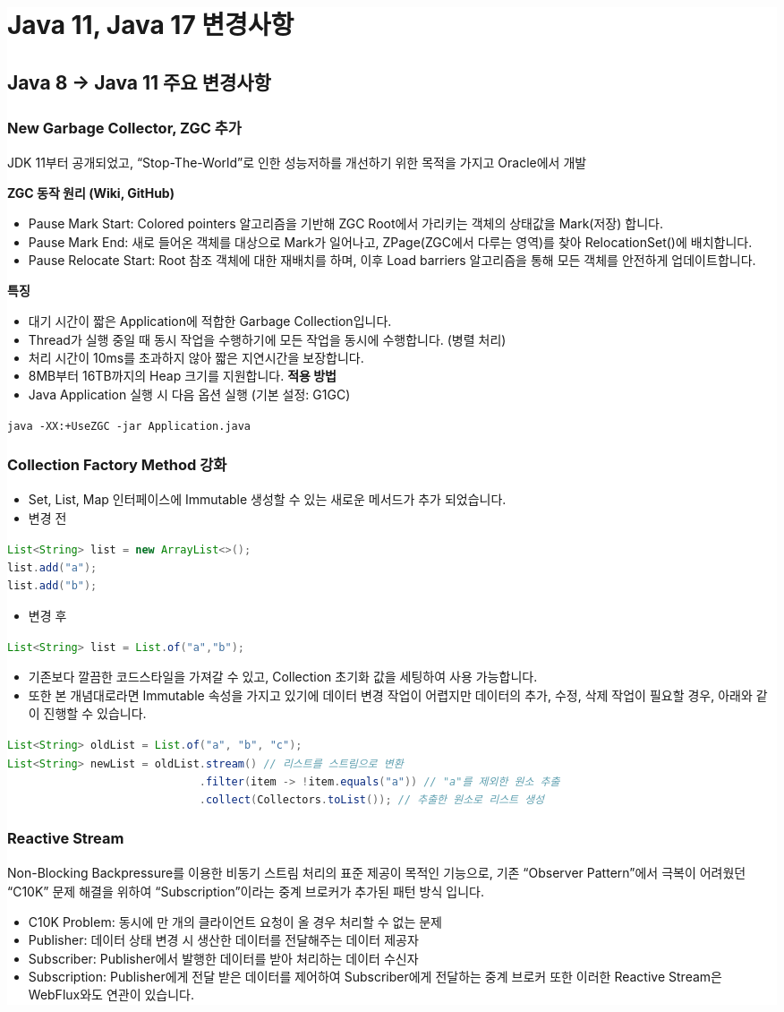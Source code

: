 # Java 11, Java 17 변경사항
## Java 8 -> Java 11 주요 변경사항
### New Garbage Collector, ZGC 추가
JDK 11부터 공개되었고, “Stop-The-World”로 인한 성능저하를 개선하기 위한 목적을 가지고 Oracle에서 개발

**ZGC 동작 원리 (Wiki, GitHub)**
- Pause Mark Start: Colored pointers 알고리즘을 기반해 ZGC Root에서 가리키는 객체의 상태값을 Mark(저장) 합니다.
- Pause Mark End: 새로 들어온 객체를 대상으로 Mark가 일어나고, ZPage(ZGC에서 다루는 영역)를 찾아 RelocationSet()에 배치합니다.
- Pause Relocate Start: Root 참조 객체에 대한 재배치를 하며, 이후 Load barriers 알고리즘을 통해 모든 객체를 안전하게 업데이트합니다.

**특징**
- 대기 시간이 짧은 Application에 적합한 Garbage Collection입니다. 
- Thread가 실행 중일 때 동시 작업을 수행하기에 모든 작업을 동시에 수행합니다. (병렬 처리)
- 처리 시간이 10ms를 초과하지 않아 짧은 지연시간을 보장합니다.
- 8MB부터 16TB까지의 Heap 크기를 지원합니다.
**적용 방법**
- Java Application 실행 시 다음 옵션 실행 (기본 설정: G1GC)
```
java -XX:+UseZGC -jar Application.java
```

### Collection Factory Method 강화
- Set, List, Map 인터페이스에 Immutable 생성할 수 있는 새로운 메서드가 추가 되었습니다.
- 변경 전
```java
List<String> list = new ArrayList<>();
list.add("a");
list.add("b");
```
- 변경 후
```java
List<String> list = List.of("a","b");
```
- 기존보다 깔끔한 코드스타일을 가져갈 수 있고, Collection 초기화 값을 세팅하여 사용 가능합니다.
- 또한 본 개념대로라면 Immutable 속성을 가지고 있기에 데이터 변경 작업이 어렵지만 데이터의 추가, 수정, 삭제 작업이 필요할 경우, 아래와 같이 진행할 수 있습니다.
```java
List<String> oldList = List.of("a", "b", "c");
List<String> newList = oldList.stream() // 리스트를 스트림으로 변환
                              .filter(item -> !item.equals("a")) // "a"를 제외한 원소 추출
                              .collect(Collectors.toList()); // 추출한 원소로 리스트 생성
```

### Reactive Stream
Non-Blocking Backpressure를 이용한 비동기 스트림 처리의 표준 제공이 목적인 기능으로, 기존 “Observer Pattern”에서 극복이 어려웠던 “C10K” 문제 해결을 위하여 “Subscription”이라는 중계 브로커가 추가된 패턴 방식 입니다.
- C10K Problem: 동시에 만 개의 클라이언트 요청이 올 경우 처리할 수 없는 문제
- Publisher: 데이터 상태 변경 시 생산한 데이터를 전달해주는 데이터 제공자
- Subscriber: Publisher에서 발행한 데이터를 받아 처리하는 데이터 수신자
- Subscription: Publisher에게 전달 받은 데이터를 제어하여 Subscriber에게 전달하는 중계 브로커 또한 이러한 Reactive Stream은 WebFlux와도 연관이 있습니다.
